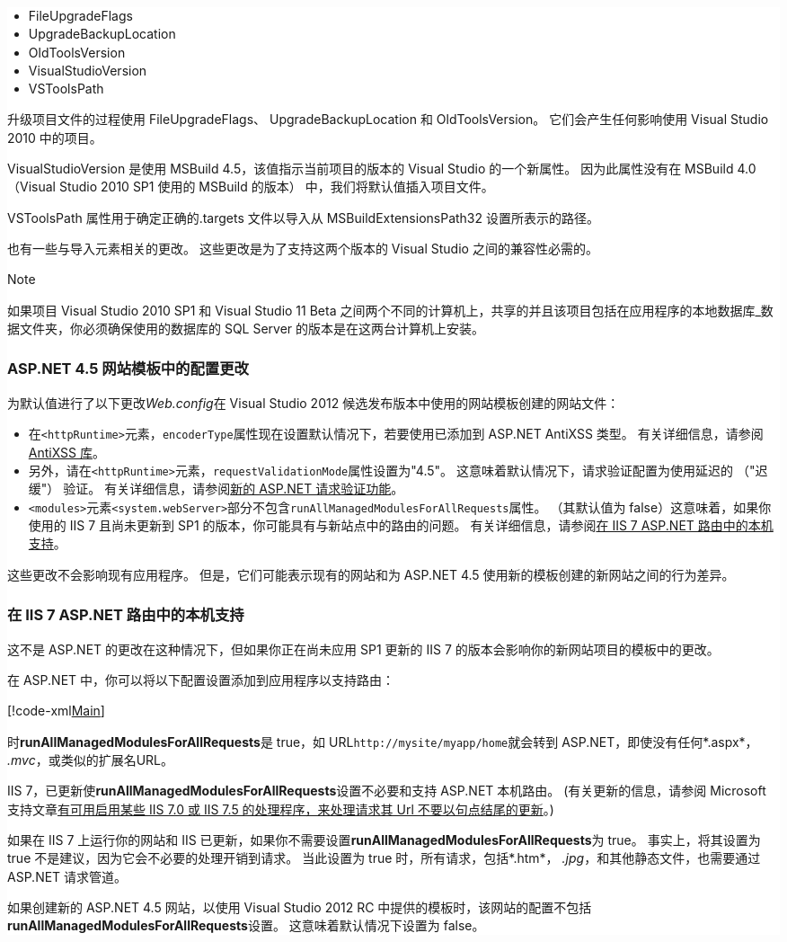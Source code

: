 - FileUpgradeFlags
- UpgradeBackupLocation
- OldToolsVersion
- VisualStudioVersion
- VSToolsPath

升级项目文件的过程使用 FileUpgradeFlags、 UpgradeBackupLocation 和 OldToolsVersion。 它们会产生任何影响使用 Visual Studio 2010 中的项目。

VisualStudioVersion 是使用 MSBuild 4.5，该值指示当前项目的版本的 Visual Studio 的一个新属性。 因为此属性没有在 MSBuild 4.0 （Visual Studio 2010 SP1 使用的 MSBuild 的版本） 中，我们将默认值插入项目文件。

VSToolsPath 属性用于确定正确的.targets 文件以导入从 MSBuildExtensionsPath32 设置所表示的路径。

也有一些与导入元素相关的更改。 这些更改是为了支持这两个版本的 Visual Studio 之间的兼容性必需的。

> [!NOTE]
> 如果项目 Visual Studio 2010 SP1 和 Visual Studio 11 Beta 之间两个不同的计算机上，共享的并且该项目包括在应用程序的本地数据库\_数据文件夹，你必须确保使用的数据库的 SQL Server 的版本是在这两台计算机上安装。

<a id="Configuration_Changes_In_ASPNET45_Website_Templates"></a>
### <a name="configuration-changes-in-aspnet-45-website-templates"></a>ASP.NET 4.5 网站模板中的配置更改

为默认值进行了以下更改*Web.config*在 Visual Studio 2012 候选发布版本中使用的网站模板创建的网站文件：

- 在`<httpRuntime>`元素，`encoderType`属性现在设置默认情况下，若要使用已添加到 ASP.NET AntiXSS 类型。 有关详细信息，请参阅[AntiXSS 库](#_Toc318097382)。
- 另外，请在`<httpRuntime>`元素，`requestValidationMode`属性设置为"4.5"。 这意味着默认情况下，请求验证配置为使用延迟的 （"迟缓"） 验证。 有关详细信息，请参阅[新的 ASP.NET 请求验证功能](#_Toc318097379)。
- `<modules>`元素`<system.webServer>`部分不包含`runAllManagedModulesForAllRequests`属性。 （其默认值为 false）这意味着，如果你使用的 IIS 7 且尚未更新到 SP1 的版本，你可能具有与新站点中的路由的问题。 有关详细信息，请参阅[在 IIS 7 ASP.NET 路由中的本机支持](#Native_Support_In_IIS7_For_ASPNET_Routine)。

这些更改不会影响现有应用程序。 但是，它们可能表示现有的网站和为 ASP.NET 4.5 使用新的模板创建的新网站之间的行为差异。

<a id="Native_Support_In_IIS7_For_ASPNET_Routine"></a>
### <a name="native-support-in-iis-7-for-aspnet-routing"></a>在 IIS 7 ASP.NET 路由中的本机支持

这不是 ASP.NET 的更改在这种情况下，但如果你正在尚未应用 SP1 更新的 IIS 7 的版本会影响你的新网站项目的模板中的更改。

在 ASP.NET 中，你可以将以下配置设置添加到应用程序以支持路由：

[!code-xml[Main](whats-new-in-aspnet-45-and-visual-studio-2012/samples/sample34.xml?highlight=3)]

时**runAllManagedModulesForAllRequests**是 true，如 URL`http://mysite/myapp/home`就会转到 ASP.NET，即使没有任何*.aspx*， *.mvc*，或类似的扩展名URL。

IIS 7，已更新使**runAllManagedModulesForAllRequests**设置不必要和支持 ASP.NET 本机路由。 (有关更新的信息，请参阅 Microsoft 支持文章[有可用启用某些 IIS 7.0 或 IIS 7.5 的处理程序，来处理请求其 Url 不要以句点结尾的更新](https://support.microsoft.com/kb/980368)。)

如果在 IIS 7 上运行你的网站和 IIS 已更新，如果你不需要设置**runAllManagedModulesForAllRequests**为 true。 事实上，将其设置为 true 不是建议，因为它会不必要的处理开销到请求。 当此设置为 true 时，所有请求，包括*.htm*， *.jpg*，和其他静态文件，也需要通过 ASP.NET 请求管道。

如果创建新的 ASP.NET 4.5 网站，以使用 Visual Studio 2012 RC 中提供的模板时，该网站的配置不包括**runAllManagedModulesForAllRequests**设置。 这意味着默认情况下设置为 false。
